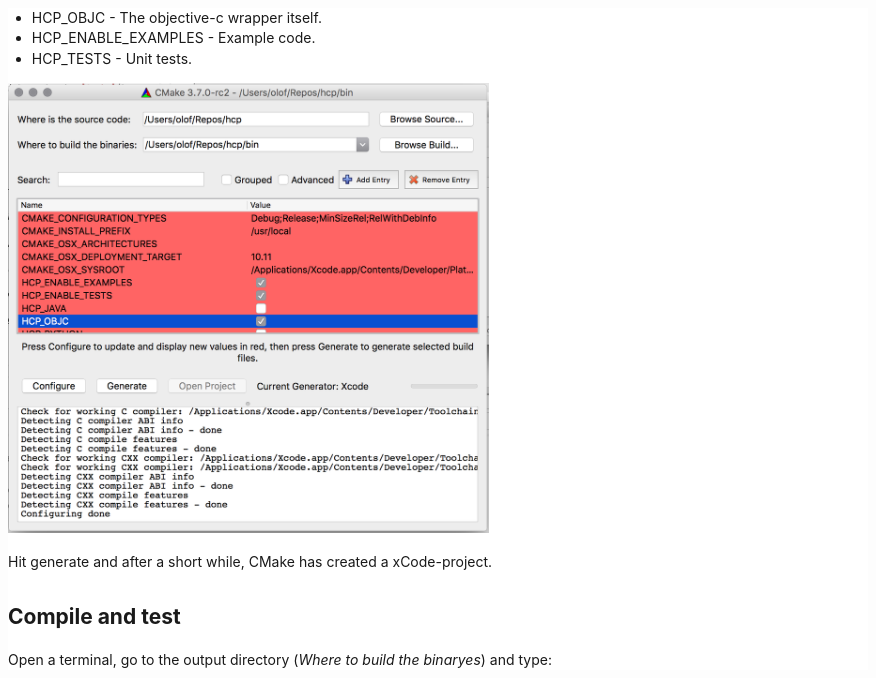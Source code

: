 * HCP_OBJC - The objective-c wrapper itself.
* HCP_ENABLE_EXAMPLES - Example code.
* HCP_TESTS - Unit tests.

<img src="./resources/cmake-3.png" height="450" />

Hit generate and after a short while, CMake has created a xCode-project.

## Compile and test

Open a terminal, go to the output directory (*Where to build the binaryes*) and type:
